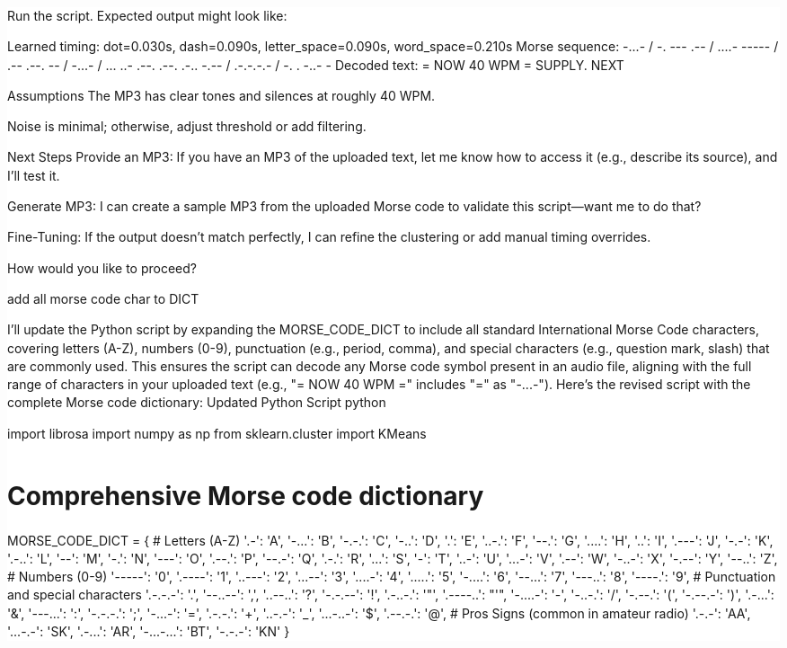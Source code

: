 Run the script. Expected output might look like:

Learned timing: dot=0.030s, dash=0.090s, letter_space=0.090s, word_space=0.210s
Morse sequence: -...- / -.   ---   .-- / ....-   ----- / .--   .--.   -- / -...- / ...   ..-   .--.   .--.   .-..   -.-- / .-.-.-.- / -.   .   -..-   -
Decoded text: = NOW 40 WPM = SUPPLY. NEXT

Assumptions
The MP3 has clear tones and silences at roughly 40 WPM.

Noise is minimal; otherwise, adjust threshold or add filtering.

Next Steps
Provide an MP3: If you have an MP3 of the uploaded text, let me know how to access it (e.g., describe its source), and I’ll test it.

Generate MP3: I can create a sample MP3 from the uploaded Morse code to validate this script—want me to do that?

Fine-Tuning: If the output doesn’t match perfectly, I can refine the clustering or add manual timing overrides.

How would you like to proceed?

add all morse code char to DICT

I’ll update the Python script by expanding the MORSE_CODE_DICT to include all standard International Morse Code characters, covering letters (A-Z), numbers (0-9), punctuation (e.g., period, comma), and special characters (e.g., question mark, slash) that are commonly used. This ensures the script can decode any Morse code symbol present in an audio file, aligning with the full range of characters in your uploaded text (e.g., "= NOW 40 WPM =" includes "=" as "-...-").
Here’s the revised script with the complete Morse code dictionary:
Updated Python Script
python

import librosa
import numpy as np
from sklearn.cluster import KMeans

# Comprehensive Morse code dictionary
MORSE_CODE_DICT = {
    # Letters (A-Z)
    '.-': 'A', '-...': 'B', '-.-.': 'C', '-..': 'D', '.': 'E',
    '..-.': 'F', '--.': 'G', '....': 'H', '..': 'I', '.---': 'J',
    '-.-': 'K', '.-..': 'L', '--': 'M', '-.': 'N', '---': 'O',
    '.--.': 'P', '--.-': 'Q', '.-.': 'R', '...': 'S', '-': 'T',
    '..-': 'U', '...-': 'V', '.--': 'W', '-..-': 'X', '-.--': 'Y',
    '--..': 'Z',
    # Numbers (0-9)
    '-----': '0', '.----': '1', '..---': '2', '...--': '3', '....-': '4',
    '.....': '5', '-....': '6', '--...': '7', '---..': '8', '----.': '9',
    # Punctuation and special characters
    '.-.-.-': '.', '--..--': ',', '..--..': '?', '-.-.--': '!', '.-..-.': '"',
    '.----..': "'", '-....-': '-', '-..-.': '/', '-.--.': '(', '-.--.-': ')',
    '.-...': '&', '---...': ':', '-.-.-.': ';', '-...-': '=', '.-.-.': '+',
    '..-.-': '_', '...-..-': '$', '.--.-.': '@',
    # Pros Signs (common in amateur radio)
    '.-.-': 'AA', '...-.-': 'SK', '.-...': 'AR', '-...-...': 'BT', '-.-.-': 'KN'
}
